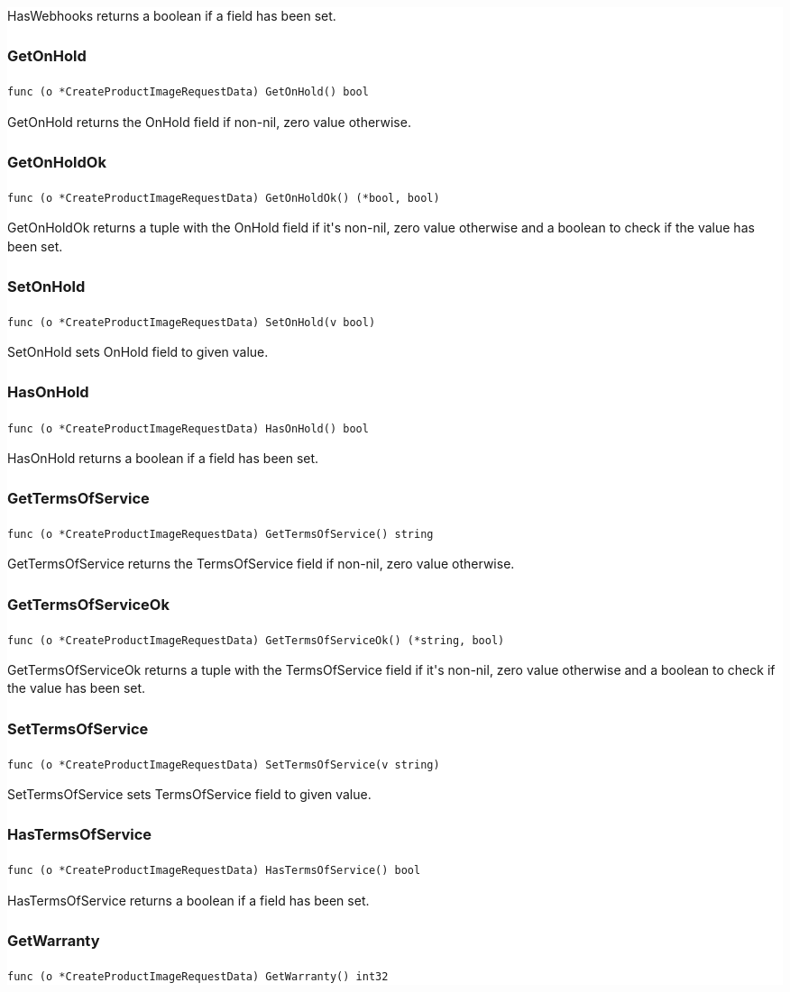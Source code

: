 HasWebhooks returns a boolean if a field has been set.

### GetOnHold

`func (o *CreateProductImageRequestData) GetOnHold() bool`

GetOnHold returns the OnHold field if non-nil, zero value otherwise.

### GetOnHoldOk

`func (o *CreateProductImageRequestData) GetOnHoldOk() (*bool, bool)`

GetOnHoldOk returns a tuple with the OnHold field if it's non-nil, zero value otherwise
and a boolean to check if the value has been set.

### SetOnHold

`func (o *CreateProductImageRequestData) SetOnHold(v bool)`

SetOnHold sets OnHold field to given value.

### HasOnHold

`func (o *CreateProductImageRequestData) HasOnHold() bool`

HasOnHold returns a boolean if a field has been set.

### GetTermsOfService

`func (o *CreateProductImageRequestData) GetTermsOfService() string`

GetTermsOfService returns the TermsOfService field if non-nil, zero value otherwise.

### GetTermsOfServiceOk

`func (o *CreateProductImageRequestData) GetTermsOfServiceOk() (*string, bool)`

GetTermsOfServiceOk returns a tuple with the TermsOfService field if it's non-nil, zero value otherwise
and a boolean to check if the value has been set.

### SetTermsOfService

`func (o *CreateProductImageRequestData) SetTermsOfService(v string)`

SetTermsOfService sets TermsOfService field to given value.

### HasTermsOfService

`func (o *CreateProductImageRequestData) HasTermsOfService() bool`

HasTermsOfService returns a boolean if a field has been set.

### GetWarranty

`func (o *CreateProductImageRequestData) GetWarranty() int32`
